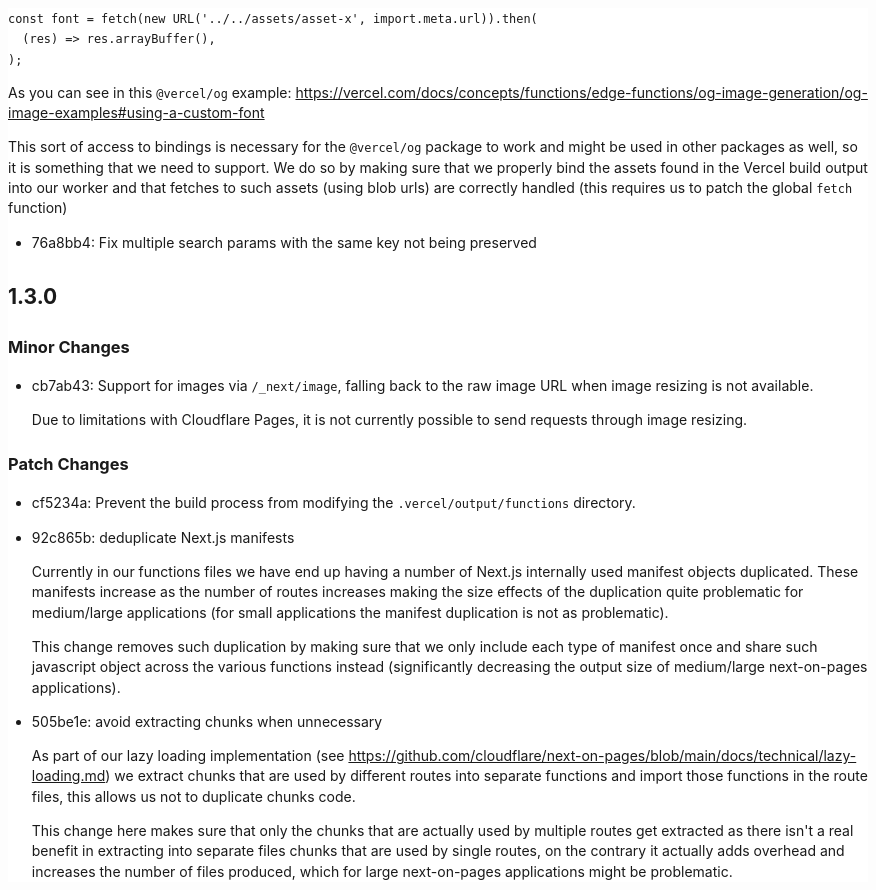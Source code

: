  ```
  const font = fetch(new URL('../../assets/asset-x', import.meta.url)).then(
    (res) => res.arrayBuffer(),
  );
  ```

  As you can see in this `@vercel/og` example:
  https://vercel.com/docs/concepts/functions/edge-functions/og-image-generation/og-image-examples#using-a-custom-font

  This sort of access to bindings is necessary for the `@vercel/og` package to work and might be used in other packages
  as well, so it is something that we need to support.
  We do so by making sure that we properly bind the assets found in the Vercel build output into our worker
  and that fetches to such assets (using blob urls) are correctly handled (this requires us to patch the global `fetch` function)

- 76a8bb4: Fix multiple search params with the same key not being preserved

## 1.3.0

### Minor Changes

- cb7ab43: Support for images via `/_next/image`, falling back to the raw image URL when image resizing is not available.

  Due to limitations with Cloudflare Pages, it is not currently possible to send requests through image resizing.

### Patch Changes

- cf5234a: Prevent the build process from modifying the `.vercel/output/functions` directory.
- 92c865b: deduplicate Next.js manifests

  Currently in our functions files we have end up having a number of Next.js internally used manifest objects duplicated.
  These manifests increase as the number of routes increases making the size effects of the duplication quite problematic for medium/large applications
  (for small applications the manifest duplication is not as problematic).

  This change removes such duplication by making sure that we only include each type of manifest once and share such javascript object across the various functions instead (significantly decreasing the output size of medium/large next-on-pages applications).

- 505be1e: avoid extracting chunks when unnecessary

  As part of our lazy loading implementation (see https://github.com/cloudflare/next-on-pages/blob/main/docs/technical/lazy-loading.md)
  we extract chunks that are used by different routes into separate functions and import those functions in the route files, this allows
  us not to duplicate chunks code.

  This change here makes sure that only the chunks that are actually used by multiple routes get extracted as there isn't a real benefit
  in extracting into separate files chunks that are used by single routes, on the contrary it actually adds overhead and increases
  the number of files produced, which for large next-on-pages applications might be problematic.
